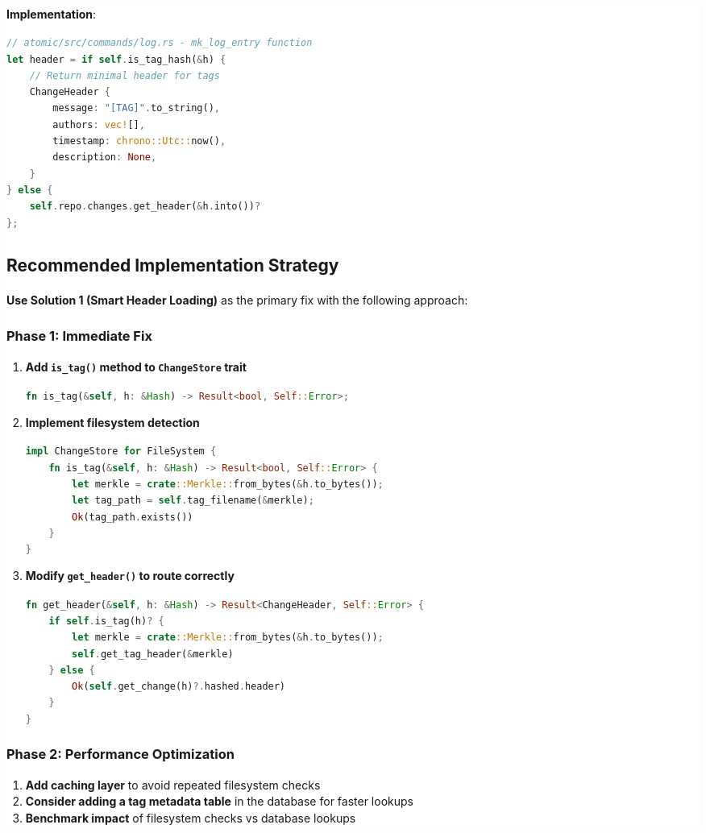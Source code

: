 **Implementation**:

```rust
// atomic/src/commands/log.rs - mk_log_entry function
let header = if self.is_tag_hash(&h) {
    // Return minimal header for tags
    ChangeHeader {
        message: "[TAG]".to_string(),
        authors: vec![],
        timestamp: chrono::Utc::now(),
        description: None,
    }
} else {
    self.repo.changes.get_header(&h.into())?
};
```

## Recommended Implementation Strategy

**Use Solution 1 (Smart Header Loading)** as the primary fix with the following approach:

### Phase 1: Immediate Fix

1. **Add `is_tag()` method to `ChangeStore` trait**
   ```rust
   fn is_tag(&self, h: &Hash) -> Result<bool, Self::Error>;
   ```

2. **Implement filesystem detection**
   ```rust
   impl ChangeStore for FileSystem {
       fn is_tag(&self, h: &Hash) -> Result<bool, Self::Error> {
           let merkle = crate::Merkle::from_bytes(&h.to_bytes());
           let tag_path = self.tag_filename(&merkle);
           Ok(tag_path.exists())
       }
   }
   ```

3. **Modify `get_header()` to route correctly**
   ```rust
   fn get_header(&self, h: &Hash) -> Result<ChangeHeader, Self::Error> {
       if self.is_tag(h)? {
           let merkle = crate::Merkle::from_bytes(&h.to_bytes());
           self.get_tag_header(&merkle)
       } else {
           Ok(self.get_change(h)?.hashed.header)
       }
   }
   ```

### Phase 2: Performance Optimization

1. **Add caching layer** to avoid repeated filesystem checks
2. **Consider adding a tag metadata table** in the database for faster lookups
3. **Benchmark impact** of filesystem checks vs database lookups
